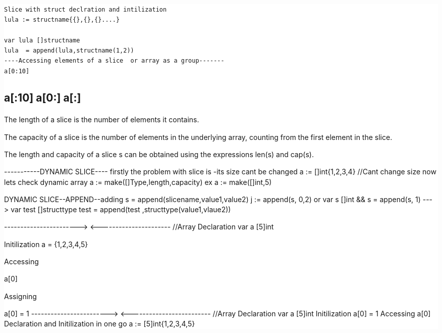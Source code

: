	Slice with struct declration and intilization
	lula := structname{{},{},{}....}
	
	var lula []structname
	lula  = append(lula,structname(1,2))
	----Accessing elements of a slice  or array as a group-------
	a[0:10]
a[:10]
a[0:]
a[:]
-------
The length of a slice is the number of elements it contains.

The capacity of a slice is the number of elements in the underlying array, counting from the first element in the slice.

The length and capacity of a slice s can be obtained using the expressions len(s) and cap(s).

-----------DYNAMIC SLICE----
firstly the problem with slice is -its size cant be changed
 a := []int{1,2,3,4} //Cant change size
 now lets check dynamic array
 a := make([]Type,length,capacity)
 ex a := make([]int,5)
	
DYNAMIC SLICE--APPEND--adding
s = append(slicename,value1,value2)
	j := append(s, 0,2) or 
	var s []int && 	s = append(s, 1)
--->
var test []structtype
test = append(test ,structtype(value1,vlaue2))

-----------------------> <----------------------
//Array
Declaration 
var a [5]int

Initilization
a = {1,2,3,4,5}

Accessing

a[0]

Assigning

a[0] = 1
------------------------> <-------------------------
//Array
Declaration 
var a [5]int
Initilization
a[0] = 1
Accessing
a[0]
Declaration and Initilization in one go
a := [5]int{1,2,3,4,5}

